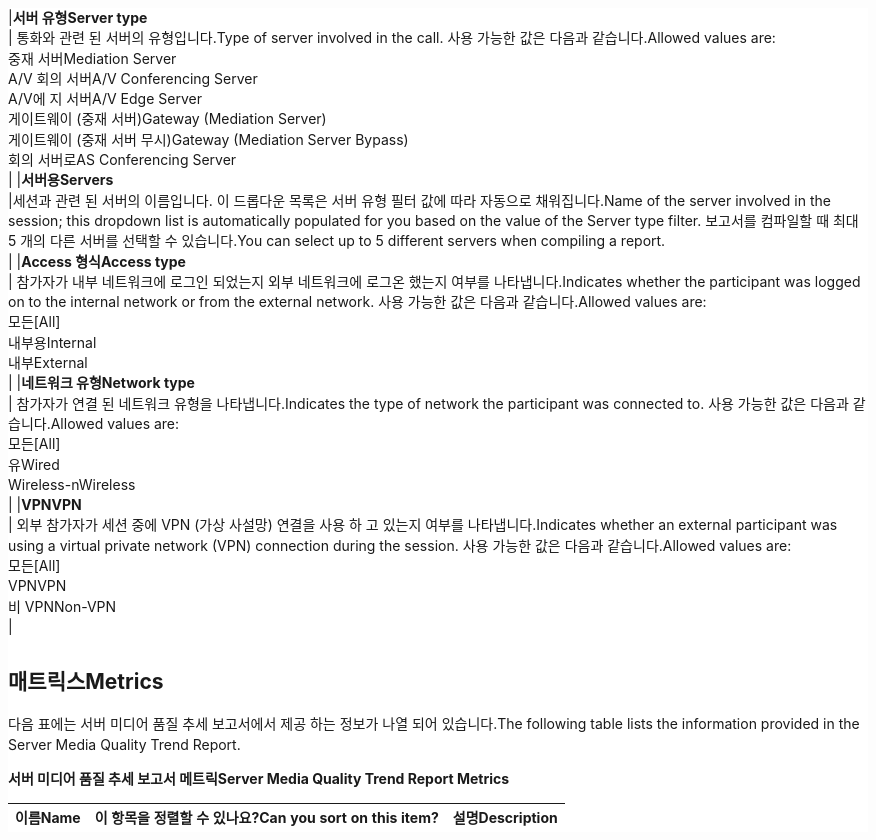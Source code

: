 |<span data-ttu-id="98b1d-153">**서버 유형**</span><span class="sxs-lookup"><span data-stu-id="98b1d-153">**Server type**</span></span> <br/> | <span data-ttu-id="98b1d-154">통화와 관련 된 서버의 유형입니다.</span><span class="sxs-lookup"><span data-stu-id="98b1d-154">Type of server involved in the call.</span></span> <span data-ttu-id="98b1d-155">사용 가능한 값은 다음과 같습니다.</span><span class="sxs-lookup"><span data-stu-id="98b1d-155">Allowed values are:</span></span> <br/>  <span data-ttu-id="98b1d-156">중재 서버</span><span class="sxs-lookup"><span data-stu-id="98b1d-156">Mediation Server</span></span> <br/>  <span data-ttu-id="98b1d-157">A/V 회의 서버</span><span class="sxs-lookup"><span data-stu-id="98b1d-157">A/V Conferencing Server</span></span> <br/>  <span data-ttu-id="98b1d-158">A/V에 지 서버</span><span class="sxs-lookup"><span data-stu-id="98b1d-158">A/V Edge Server</span></span> <br/>  <span data-ttu-id="98b1d-159">게이트웨이 (중재 서버)</span><span class="sxs-lookup"><span data-stu-id="98b1d-159">Gateway (Mediation Server)</span></span> <br/>  <span data-ttu-id="98b1d-160">게이트웨이 (중재 서버 무시)</span><span class="sxs-lookup"><span data-stu-id="98b1d-160">Gateway (Mediation Server Bypass)</span></span> <br/>  <span data-ttu-id="98b1d-161">회의 서버로</span><span class="sxs-lookup"><span data-stu-id="98b1d-161">AS Conferencing Server</span></span> <br/> |
|<span data-ttu-id="98b1d-162">**서버용**</span><span class="sxs-lookup"><span data-stu-id="98b1d-162">**Servers**</span></span> <br/> |<span data-ttu-id="98b1d-163">세션과 관련 된 서버의 이름입니다. 이 드롭다운 목록은 서버 유형 필터 값에 따라 자동으로 채워집니다.</span><span class="sxs-lookup"><span data-stu-id="98b1d-163">Name of the server involved in the session; this dropdown list is automatically populated for you based on the value of the Server type filter.</span></span> <span data-ttu-id="98b1d-164">보고서를 컴파일할 때 최대 5 개의 다른 서버를 선택할 수 있습니다.</span><span class="sxs-lookup"><span data-stu-id="98b1d-164">You can select up to 5 different servers when compiling a report.</span></span>  <br/> |
|<span data-ttu-id="98b1d-165">**Access 형식**</span><span class="sxs-lookup"><span data-stu-id="98b1d-165">**Access type**</span></span> <br/> | <span data-ttu-id="98b1d-166">참가자가 내부 네트워크에 로그인 되었는지 외부 네트워크에 로그온 했는지 여부를 나타냅니다.</span><span class="sxs-lookup"><span data-stu-id="98b1d-166">Indicates whether the participant was logged on to the internal network or from the external network.</span></span> <span data-ttu-id="98b1d-167">사용 가능한 값은 다음과 같습니다.</span><span class="sxs-lookup"><span data-stu-id="98b1d-167">Allowed values are:</span></span> <br/>  <span data-ttu-id="98b1d-168">모든</span><span class="sxs-lookup"><span data-stu-id="98b1d-168">[All]</span></span> <br/>  <span data-ttu-id="98b1d-169">내부용</span><span class="sxs-lookup"><span data-stu-id="98b1d-169">Internal</span></span> <br/>  <span data-ttu-id="98b1d-170">내부</span><span class="sxs-lookup"><span data-stu-id="98b1d-170">External</span></span> <br/> |
|<span data-ttu-id="98b1d-171">**네트워크 유형**</span><span class="sxs-lookup"><span data-stu-id="98b1d-171">**Network type**</span></span> <br/> | <span data-ttu-id="98b1d-172">참가자가 연결 된 네트워크 유형을 나타냅니다.</span><span class="sxs-lookup"><span data-stu-id="98b1d-172">Indicates the type of network the participant was connected to.</span></span> <span data-ttu-id="98b1d-173">사용 가능한 값은 다음과 같습니다.</span><span class="sxs-lookup"><span data-stu-id="98b1d-173">Allowed values are:</span></span> <br/>  <span data-ttu-id="98b1d-174">모든</span><span class="sxs-lookup"><span data-stu-id="98b1d-174">[All]</span></span> <br/>  <span data-ttu-id="98b1d-175">유</span><span class="sxs-lookup"><span data-stu-id="98b1d-175">Wired</span></span> <br/>  <span data-ttu-id="98b1d-176">Wireless-n</span><span class="sxs-lookup"><span data-stu-id="98b1d-176">Wireless</span></span> <br/> |
|<span data-ttu-id="98b1d-177">**VPN**</span><span class="sxs-lookup"><span data-stu-id="98b1d-177">**VPN**</span></span> <br/> | <span data-ttu-id="98b1d-178">외부 참가자가 세션 중에 VPN (가상 사설망) 연결을 사용 하 고 있는지 여부를 나타냅니다.</span><span class="sxs-lookup"><span data-stu-id="98b1d-178">Indicates whether an external participant was using a virtual private network (VPN) connection during the session.</span></span> <span data-ttu-id="98b1d-179">사용 가능한 값은 다음과 같습니다.</span><span class="sxs-lookup"><span data-stu-id="98b1d-179">Allowed values are:</span></span> <br/>  <span data-ttu-id="98b1d-180">모든</span><span class="sxs-lookup"><span data-stu-id="98b1d-180">[All]</span></span> <br/>  <span data-ttu-id="98b1d-181">VPN</span><span class="sxs-lookup"><span data-stu-id="98b1d-181">VPN</span></span> <br/>  <span data-ttu-id="98b1d-182">비 VPN</span><span class="sxs-lookup"><span data-stu-id="98b1d-182">Non-VPN</span></span> <br/> |
   
## <a name="metrics"></a><span data-ttu-id="98b1d-183">매트릭스</span><span class="sxs-lookup"><span data-stu-id="98b1d-183">Metrics</span></span>

<span data-ttu-id="98b1d-184">다음 표에는 서버 미디어 품질 추세 보고서에서 제공 하는 정보가 나열 되어 있습니다.</span><span class="sxs-lookup"><span data-stu-id="98b1d-184">The following table lists the information provided in the Server Media Quality Trend Report.</span></span>
  
<span data-ttu-id="98b1d-185">**서버 미디어 품질 추세 보고서 메트릭**</span><span class="sxs-lookup"><span data-stu-id="98b1d-185">**Server Media Quality Trend Report Metrics**</span></span>

|<span data-ttu-id="98b1d-186">**이름**</span><span class="sxs-lookup"><span data-stu-id="98b1d-186">**Name**</span></span>|<span data-ttu-id="98b1d-187">**이 항목을 정렬할 수 있나요?**</span><span class="sxs-lookup"><span data-stu-id="98b1d-187">**Can you sort on this item?**</span></span>|<span data-ttu-id="98b1d-188">**설명**</span><span class="sxs-lookup"><span data-stu-id="98b1d-188">**Description**</span></span>|
|:-----|:-----|:-----|